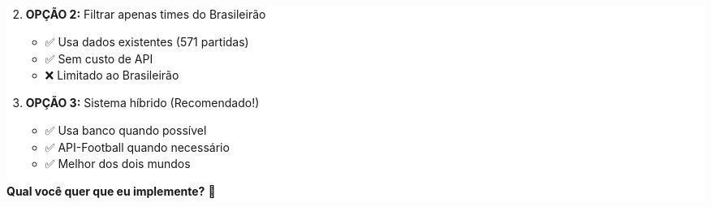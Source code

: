 2. **OPÇÃO 2:** Filtrar apenas times do Brasileirão
   - ✅ Usa dados existentes (571 partidas)
   - ✅ Sem custo de API
   - ❌ Limitado ao Brasileirão

3. **OPÇÃO 3:** Sistema híbrido (Recomendado!)
   - ✅ Usa banco quando possível
   - ✅ API-Football quando necessário
   - ✅ Melhor dos dois mundos

**Qual você quer que eu implemente?** 🎯
